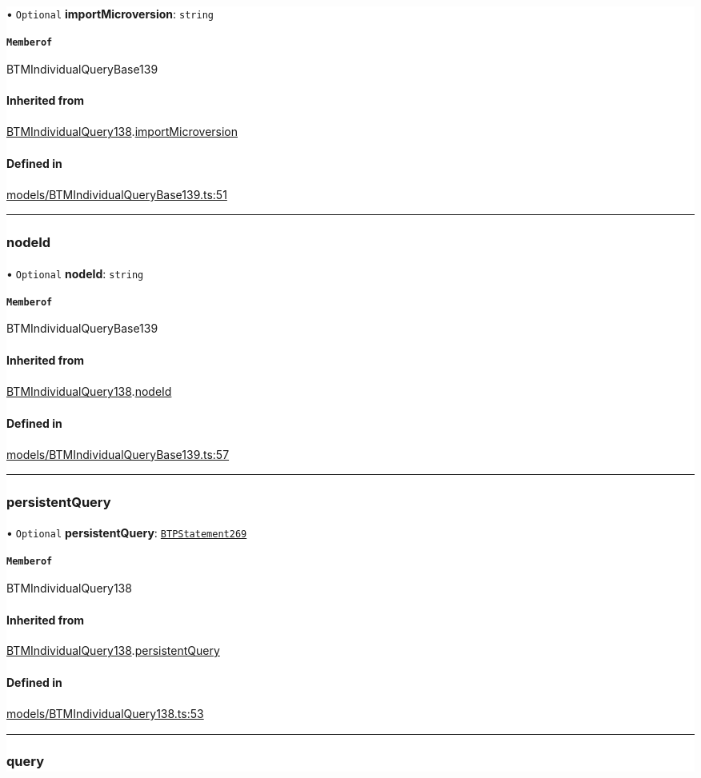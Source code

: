 • `Optional` **importMicroversion**: `string`

**`Memberof`**

BTMIndividualQueryBase139

#### Inherited from

[BTMIndividualQuery138](BTMIndividualQuery138.md).[importMicroversion](BTMIndividualQuery138.md#importmicroversion)

#### Defined in

[models/BTMIndividualQueryBase139.ts:51](https://github.com/toebes/onshape-typescript-fetch/blob/3e11ae1/models/BTMIndividualQueryBase139.ts#L51)

___

### nodeId

• `Optional` **nodeId**: `string`

**`Memberof`**

BTMIndividualQueryBase139

#### Inherited from

[BTMIndividualQuery138](BTMIndividualQuery138.md).[nodeId](BTMIndividualQuery138.md#nodeid)

#### Defined in

[models/BTMIndividualQueryBase139.ts:57](https://github.com/toebes/onshape-typescript-fetch/blob/3e11ae1/models/BTMIndividualQueryBase139.ts#L57)

___

### persistentQuery

• `Optional` **persistentQuery**: [`BTPStatement269`](BTPStatement269.md)

**`Memberof`**

BTMIndividualQuery138

#### Inherited from

[BTMIndividualQuery138](BTMIndividualQuery138.md).[persistentQuery](BTMIndividualQuery138.md#persistentquery)

#### Defined in

[models/BTMIndividualQuery138.ts:53](https://github.com/toebes/onshape-typescript-fetch/blob/3e11ae1/models/BTMIndividualQuery138.ts#L53)

___

### query
